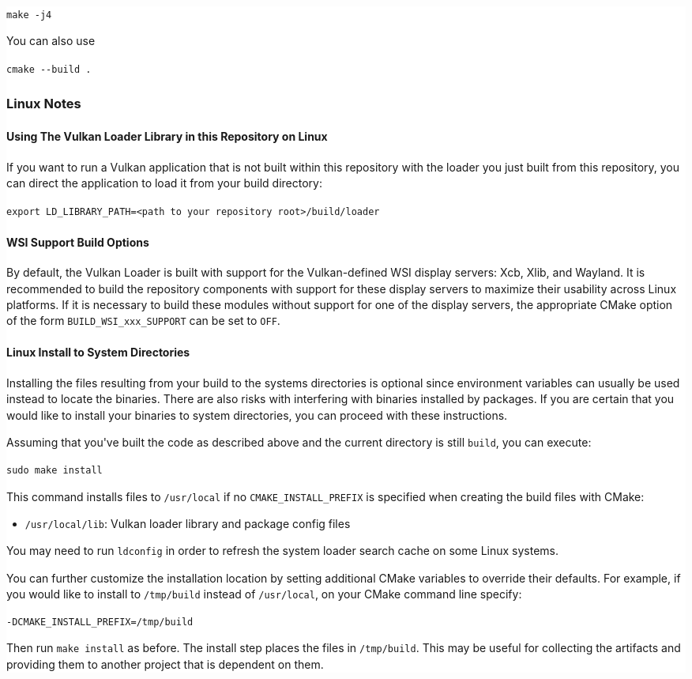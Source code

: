     make -j4

You can also use

    cmake --build .

### Linux Notes

#### Using The Vulkan Loader Library in this Repository on Linux

If you want to run a Vulkan application that is not built within this
repository with the loader you just built from this repository, you can direct
the application to load it from your build directory:

    export LD_LIBRARY_PATH=<path to your repository root>/build/loader

#### WSI Support Build Options

By default, the Vulkan Loader is built with support for the Vulkan-defined WSI
display servers: Xcb, Xlib, and Wayland. It is recommended to build the
repository components with support for these display servers to maximize their
usability across Linux platforms. If it is necessary to build these modules
without support for one of the display servers, the appropriate CMake option
of the form `BUILD_WSI_xxx_SUPPORT` can be set to `OFF`.

#### Linux Install to System Directories

Installing the files resulting from your build to the systems directories is
optional since environment variables can usually be used instead to locate the
binaries. There are also risks with interfering with binaries installed by
packages. If you are certain that you would like to install your binaries to
system directories, you can proceed with these instructions.

Assuming that you've built the code as described above and the current
directory is still `build`, you can execute:

    sudo make install

This command installs files to `/usr/local` if no `CMAKE_INSTALL_PREFIX` is
specified when creating the build files with CMake:

- `/usr/local/lib`:  Vulkan loader library and package config files

You may need to run `ldconfig` in order to refresh the system loader search
cache on some Linux systems.

You can further customize the installation location by setting additional
CMake variables to override their defaults. For example, if you would like to
install to `/tmp/build` instead of `/usr/local`, on your CMake command line
specify:

    -DCMAKE_INSTALL_PREFIX=/tmp/build

Then run `make install` as before. The install step places the files in
`/tmp/build`. This may be useful for collecting the artifacts and providing
them to another project that is dependent on them.
